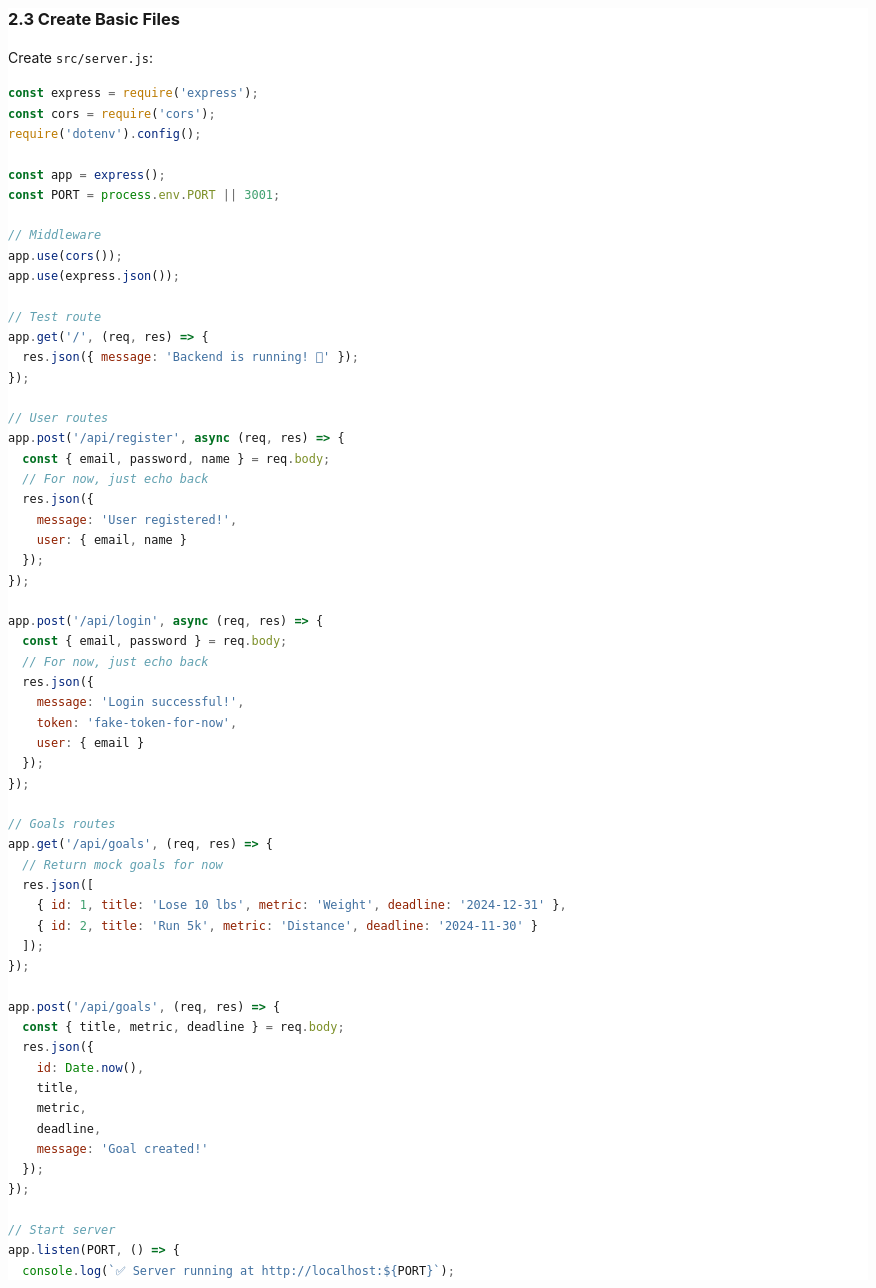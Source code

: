 ### 2.3 Create Basic Files

Create `src/server.js`:
```javascript
const express = require('express');
const cors = require('cors');
require('dotenv').config();

const app = express();
const PORT = process.env.PORT || 3001;

// Middleware
app.use(cors());
app.use(express.json());

// Test route
app.get('/', (req, res) => {
  res.json({ message: 'Backend is running! 🚀' });
});

// User routes
app.post('/api/register', async (req, res) => {
  const { email, password, name } = req.body;
  // For now, just echo back
  res.json({ 
    message: 'User registered!', 
    user: { email, name } 
  });
});

app.post('/api/login', async (req, res) => {
  const { email, password } = req.body;
  // For now, just echo back
  res.json({ 
    message: 'Login successful!',
    token: 'fake-token-for-now',
    user: { email }
  });
});

// Goals routes
app.get('/api/goals', (req, res) => {
  // Return mock goals for now
  res.json([
    { id: 1, title: 'Lose 10 lbs', metric: 'Weight', deadline: '2024-12-31' },
    { id: 2, title: 'Run 5k', metric: 'Distance', deadline: '2024-11-30' }
  ]);
});

app.post('/api/goals', (req, res) => {
  const { title, metric, deadline } = req.body;
  res.json({ 
    id: Date.now(), 
    title, 
    metric, 
    deadline,
    message: 'Goal created!' 
  });
});

// Start server
app.listen(PORT, () => {
  console.log(`✅ Server running at http://localhost:${PORT}`);
```